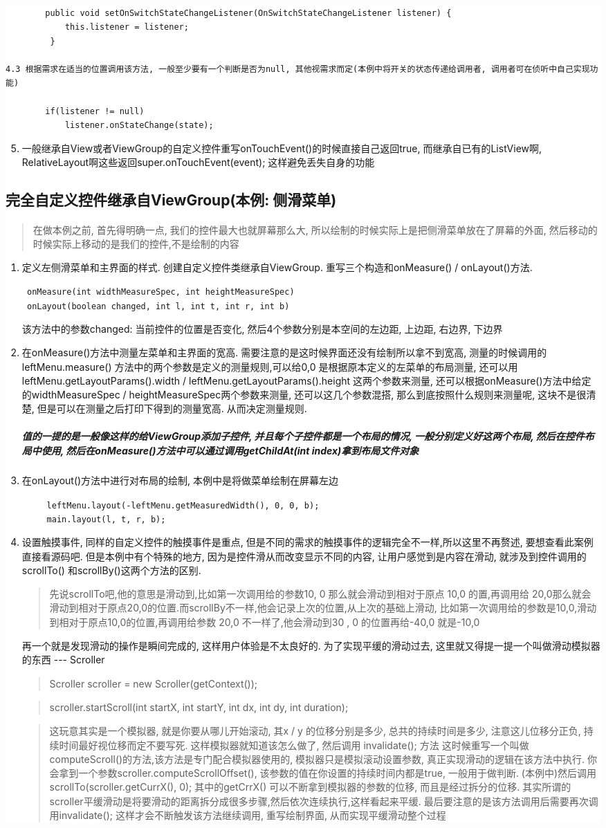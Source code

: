 			public void setOnSwitchStateChangeListener(OnSwitchStateChangeListener listener) {
		        this.listener = listener;
		   	 }

	4.3 根据需求在适当的位置调用该方法, 一般至少要有一个判断是否为null, 其他视需求而定(本例中将开关的状态传递给调用者, 调用者可在侦听中自己实现功能)

			if(listener != null)
				listener.onStateChange(state);

5. 一般继承自View或者ViewGroup的自定义控件重写onTouchEvent()的时候直接自己返回true, 而继承自已有的ListView啊, RelativeLayout啊这些返回super.onTouchEvent(event); 这样避免丢失自身的功能



## 完全自定义控件继承自ViewGroup(本例: 侧滑菜单)

> 在做本例之前, 首先得明确一点, 我们的控件最大也就屏幕那么大, 所以绘制的时候实际上是把侧滑菜单放在了屏幕的外面, 然后移动的时候实际上移动的是我们的控件,不是绘制的内容

1. 定义左侧滑菜单和主界面的样式. 创建自定义控件类继承自ViewGroup. 重写三个构造和onMeasure() / onLayout()方法.
		
		onMeasure(int widthMeasureSpec, int heightMeasureSpec)
		onLayout(boolean changed, int l, int t, int r, int b)

	该方法中的参数changed: 当前控件的位置是否变化,  然后4个参数分别是本空间的左边距, 上边距, 右边界, 下边界

2. 在onMeasure()方法中测量左菜单和主界面的宽高. 需要注意的是这时候界面还没有绘制所以拿不到宽高, 测量的时候调用的leftMenu.measure() 方法中的两个参数是定义的测量规则,可以给0,0 是根据原本定义的左菜单的布局测量, 还可以用leftMenu.getLayoutParams().width / leftMenu.getLayoutParams().height 这两个参数来测量, 还可以根据onMeasure()方法中给定的widthMeasureSpec / heightMeasureSpec两个参数来测量, 还可以这几个参数混搭, 那么到底按照什么规则来测量呢, 这块不是很清楚, 但是可以在测量之后打印下得到的测量宽高. 从而决定测量规则.

	##### 值的一提的是一般像这样的给ViewGroup添加子控件, 并且每个子控件都是一个布局的情况, 一般分别定义好这两个布局, 然后在控件布局中使用<include layout="@layout/...."/>, 然后在onMeasure()方法中可以通过调用getChildAt(int index)拿到布局文件对象

3. 在onLayout()方法中进行对布局的绘制, 本例中是将做菜单绘制在屏幕左边

			leftMenu.layout(-leftMenu.getMeasuredWidth(), 0, 0, b);
	        main.layout(l, t, r, b);

4. 设置触摸事件, 同样的自定义控件的触摸事件是重点, 但是不同的需求的触摸事件的逻辑完全不一样,所以这里不再赘述, 要想查看此案例直接看源码吧. 但是本例中有个特殊的地方, 因为是控件滑从而改变显示不同的内容, 让用户感觉到是内容在滑动, 就涉及到控件调用的scrollTo() 和scrollBy()这两个方法的区别. 

	> 先说scrollTo吧,他的意思是滑动到,比如第一次调用给的参数10, 0  那么就会滑动到相对于原点 10,0 的置,再调用给 20,0那么就会滑动到相对于原点20,0的位置.而scrollBy不一样,他会记录上次的位置,从上次的基础上滑动, 比如第一次调用给的参数是10,0,滑动到相对于原点10,0的位置,再调用给参数 20,0   不一样了,他会滑动到30 , 0 的位置再给-40,0 就是-10,0
	
	再一个就是发现滑动的操作是瞬间完成的, 这样用户体验是不太良好的. 为了实现平缓的滑动过去, 这里就又得提一提一个叫做滑动模拟器的东西 --- Scroller
	
	> Scroller scroller = new Scroller(getContext());

	> scroller.startScroll(int startX, int startY, int dx, int dy, int duration);
	
	> 这玩意其实是一个模拟器, 就是你要从哪儿开始滚动, 其x / y 的位移分别是多少, 总共的持续时间是多少, 注意这儿位移分正负, 持续时间最好视位移而定不要写死. 这样模拟器就知道该怎么做了, 然后调用 invalidate(); 方法 这时候重写一个叫做computeScroll()的方法,该方法是专门配合模拟器使用的, 模拟器只是模拟滚动设置参数, 真正实现滑动的逻辑在该方法中执行. 你会拿到一个参数scroller.computeScrollOffset(), 该参数的值在你设置的持续时间内都是true, 一般用于做判断. (本例中)然后调用 scrollTo(scroller.getCurrX(), 0); 其中的getCrrX() 可以不断拿到模拟器的参数的位移, 而且是经过拆分的位移. 其实所谓的scroller平缓滑动是将要滑动的距离拆分成很多步骤,然后依次连续执行,这样看起来平缓. 最后要注意的是该方法调用后需要再次调用invalidate(); 这样才会不断触发该方法继续调用, 重写绘制界面, 从而实现平缓滑动整个过程
	
	

